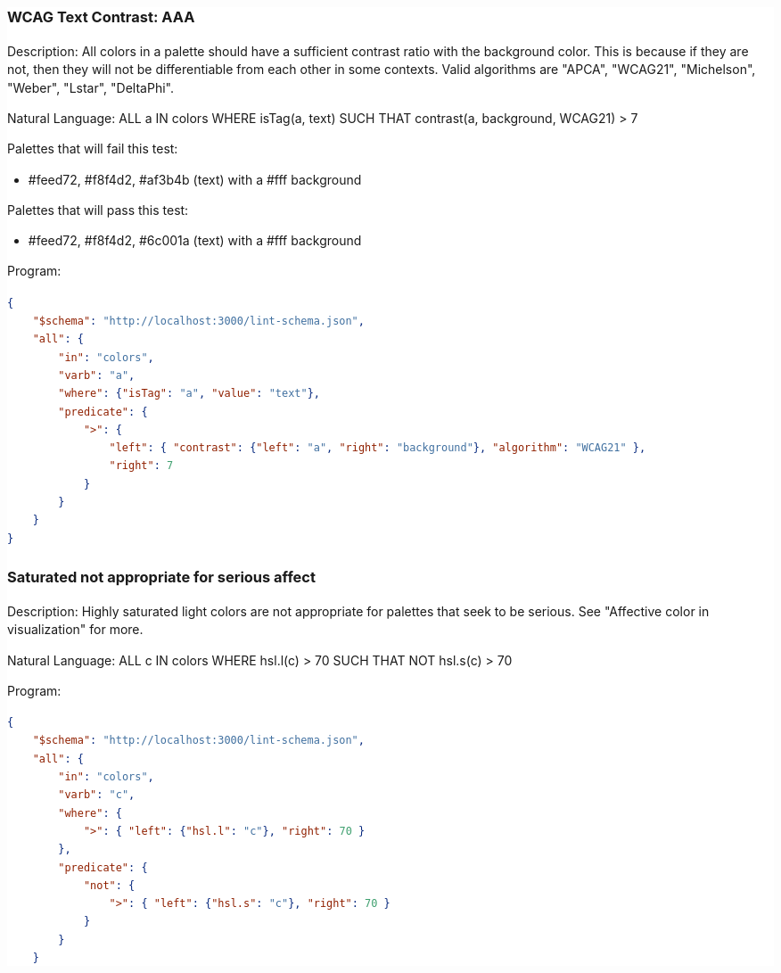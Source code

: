     



### WCAG Text Contrast: AAA

Description: All colors in a palette should have a sufficient contrast ratio with the background color. This is because if they are not, then they will not be differentiable from each other in some contexts. Valid algorithms are "APCA", "WCAG21", "Michelson", "Weber", "Lstar", "DeltaPhi".

Natural Language: ALL a IN colors WHERE isTag(a, text) SUCH THAT contrast(a, background, WCAG21) > 7

Palettes that will fail this test:

- #feed72, #f8f4d2, #af3b4b (text) with a #fff background



Palettes that will pass this test:

- #feed72, #f8f4d2, #6c001a (text) with a #fff background


Program:

```json
{
    "$schema": "http://localhost:3000/lint-schema.json", 
    "all": {
        "in": "colors", 
        "varb": "a", 
        "where": {"isTag": "a", "value": "text"}, 
        "predicate": {
            ">": {
                "left": { "contrast": {"left": "a", "right": "background"}, "algorithm": "WCAG21" }, 
                "right": 7
            }
        }
    }
}

```

    



### Saturated not appropriate for serious affect

Description: Highly saturated light colors are not appropriate for palettes that seek to be serious.  See "Affective color in visualization" for more.

Natural Language: ALL c IN colors WHERE hsl.l(c) > 70 SUCH THAT NOT hsl.s(c) > 70


Program:

```json
{
    "$schema": "http://localhost:3000/lint-schema.json", 
    "all": {
        "in": "colors", 
        "varb": "c", 
        "where": {
            ">": { "left": {"hsl.l": "c"}, "right": 70 }
        }, 
        "predicate": {
            "not": {
                ">": { "left": {"hsl.s": "c"}, "right": 70 }
            }
        }
    }
```